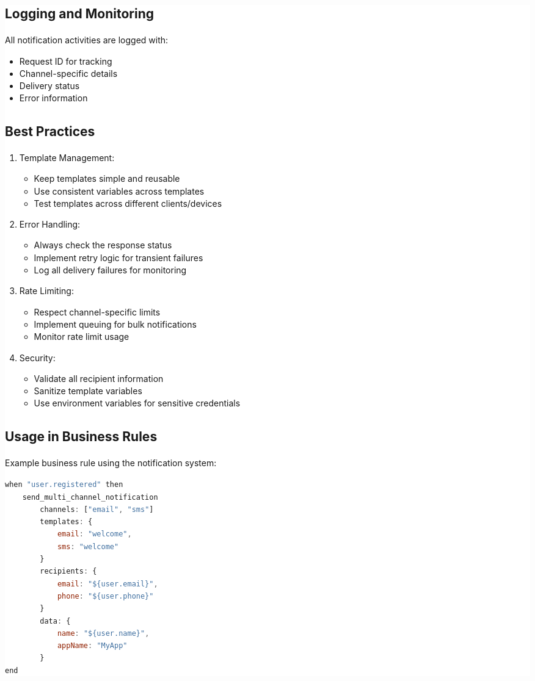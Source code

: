 ## Logging and Monitoring

All notification activities are logged with:
- Request ID for tracking
- Channel-specific details
- Delivery status
- Error information

## Best Practices

1. Template Management:
   - Keep templates simple and reusable
   - Use consistent variables across templates
   - Test templates across different clients/devices

2. Error Handling:
   - Always check the response status
   - Implement retry logic for transient failures
   - Log all delivery failures for monitoring

3. Rate Limiting:
   - Respect channel-specific limits
   - Implement queuing for bulk notifications
   - Monitor rate limit usage

4. Security:
   - Validate all recipient information
   - Sanitize template variables
   - Use environment variables for sensitive credentials

## Usage in Business Rules

Example business rule using the notification system:

```javascript
when "user.registered" then
    send_multi_channel_notification
        channels: ["email", "sms"]
        templates: {
            email: "welcome",
            sms: "welcome"
        }
        recipients: {
            email: "${user.email}",
            phone: "${user.phone}"
        }
        data: {
            name: "${user.name}",
            appName: "MyApp"
        }
end
```
